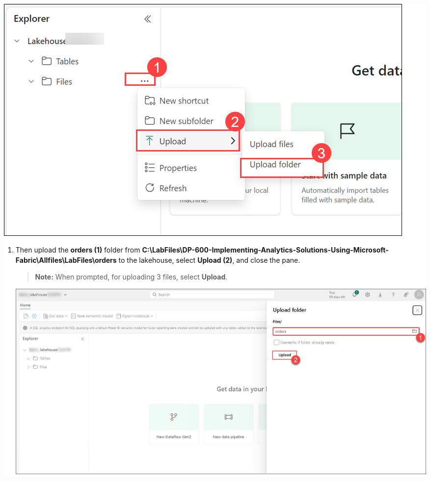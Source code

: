    ![02](./Images/dp-11.png)

1. Then upload the **orders (1)** folder from **C:\LabFiles\DP-600-Implementing-Analytics-Solutions-Using-Microsoft-Fabric\Allfiles\LabFiles\orders** to the lakehouse, select **Upload (2)**, and close the pane.

   >**Note:** When prompted, for uploading 3 files, select **Upload**.

    ![Screenshot of uploaded files in a lakehouse.](./Images/filesupload1.png)
